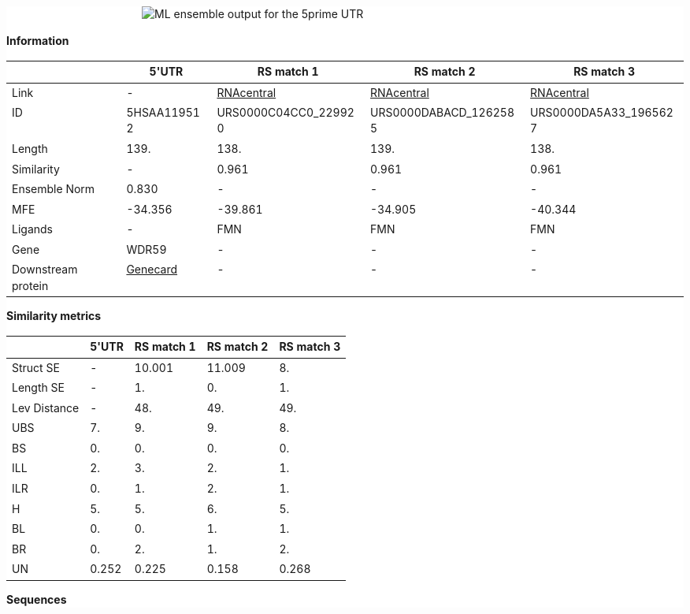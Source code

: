 <div class="row">
    <div class="column_center">
        <span title="Normalized ensemble output probabilities for each classifier, green highlights represent classifiers that are above a non-normalized 0.95 output threshold (selected as RS)."><img src="../../alns/ens/ens_1453.png" alt="ML ensemble output for the 5prime UTR" style="width:60%; display:block; margin-left:auto; margin-right:auto;"></span>
    </div>
</div>


**Information**

| | 5'UTR       | RS match 1   | RS match 2  | RS match 3 |
| ---- | ----------- | ----------- | ----------- | ----------- |
| <span title="Link to the sequence source">Link</span> | -  | <a href="https://rnacentral.org/rna/URS0000C04CC0/229920" target="_blank" rel="noopener noreferrer">RNAcentral</a>     |<a href="https://rnacentral.org/rna/URS0000DABACD/1262585" target="_blank" rel="noopener noreferrer">RNAcentral</a>  | <a href="https://rnacentral.org/rna/URS0000DA5A33/1965627" target="_blank" rel="noopener noreferrer">RNAcentral</a>   |
| <span title="ID within respective databases">ID</span>  | 5HSAA119512     | URS0000C04CC0_229920     | URS0000DABACD_1262585     | URS0000DA5A33_1965627     |
| <span title="Length of the sequence in question">Length</span>  | 139.     |  138.    | 139.   |  138.    |
| <span title="Similarity score calculated from all similarity metrics">Similarity</span>  | - | 0.961 | 0.961 | 0.961 |
| <span title="Ensemble classification via all 19 ML classifiers">Ensemble Norm</span>  | 0.830 | - | - | - |
| <span title="Nupack Mean Free Energy of the secondary structure">MFE</span>  | -34.356 | -39.861 | -34.905 | -40.344 |
| <span title="Reported Ligand match on RNAcentral or via RFAM">Ligands</span>  | - | FMN | FMN | FMN |
| <span title="Homo Sapiens gene abbreviation">Gene</span>  | WDR59 | - | - | - |
| <span title="Link to the sequence source">Downstream protein</span>  | <a href="https://www.genecards.org/cgi-bin/carddisp.pl?gene=WDR59" target="_blank" rel="noopener noreferrer"> Genecard </a>   |    -    | -  | - |


**Similarity metrics**

| | 5'UTR       | RS match 1   | RS match 2  | RS match 3 |
| ---- | ----------- | ----------- | ----------- | ----------- |
| <span title="Structural feature squared error">Struct SE</span> | - | 10.001 | 11.009 | 8. |
| <span title="Length difference squared error">Length SE</span> | - | 1. | 0. | 1. |
| <span title="Edit distance of both dot structures">Lev Distance</span> | - | 48. | 49. | 49. |
| <span title="Unbranched stack count">UBS</span>| 7. | 9. | 9. | 8. |
| <span title="Branched stack counts">BS</span> | 0. | 0. | 0. | 0. |
| <span title="Inner loop left count">ILL</span> | 2. | 3. | 2. | 1. |
| <span title="Inner loop right count">ILR</span> | 0. | 1. | 2. | 1. |
| <span title="Hairpin counts">H</span> | 5. | 5. | 6. | 5. |
| <span title="Bulges left count">BL</span> | 0. | 0. | 1. | 1. |
| <span title="Bulges right count">BR</span> | 0. | 2. | 1. | 2. |
| <span title="Unpaired nucleotide %">UN</span> | 0.252 | 0.225 | 0.158 | 0.268 |

**Sequences**
